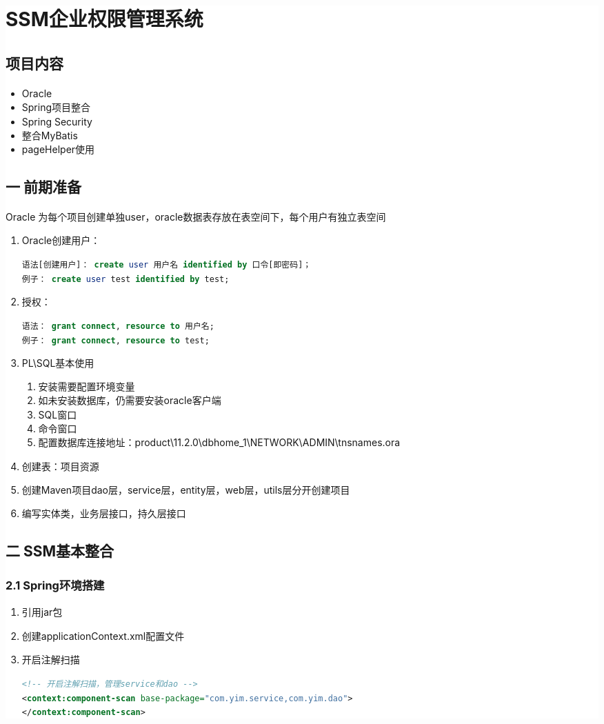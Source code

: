 # SSM企业权限管理系统

## 项目内容

- Oracle
- Spring项目整合
- Spring Security
- 整合MyBatis
- pageHelper使用

## 一 前期准备

Oracle 为每个项目创建单独user，oracle数据表存放在表空间下，每个用户有独立表空间

1. Oracle创建用户：

   ```sql
   语法[创建用户]： create user 用户名 identified by 口令[即密码]；
   例子： create user test identified by test;
   ```

2. 授权：

   ```sql
   语法： grant connect, resource to 用户名;
   例子： grant connect, resource to test;
   ```

3. PL\SQL基本使用
   1. 安装需要配置环境变量
   2. 如未安装数据库，仍需要安装oracle客户端
   3. SQL窗口
   4. 命令窗口
   5. 配置数据库连接地址：product\11.2.0\dbhome_1\NETWORK\ADMIN\tnsnames.ora
4. 创建表：项目资源
5. 创建Maven项目dao层，service层，entity层，web层，utils层分开创建项目
6. 编写实体类，业务层接口，持久层接口

## 二 SSM基本整合

### 2.1 Spring环境搭建

1. 引用jar包

2. 创建applicationContext.xml配置文件

3. 开启注解扫描

   ```xml
   <!-- 开启注解扫描，管理service和dao -->
   <context:component-scan base-package="com.yim.service,com.yim.dao">
   </context:component-scan>
   ```
